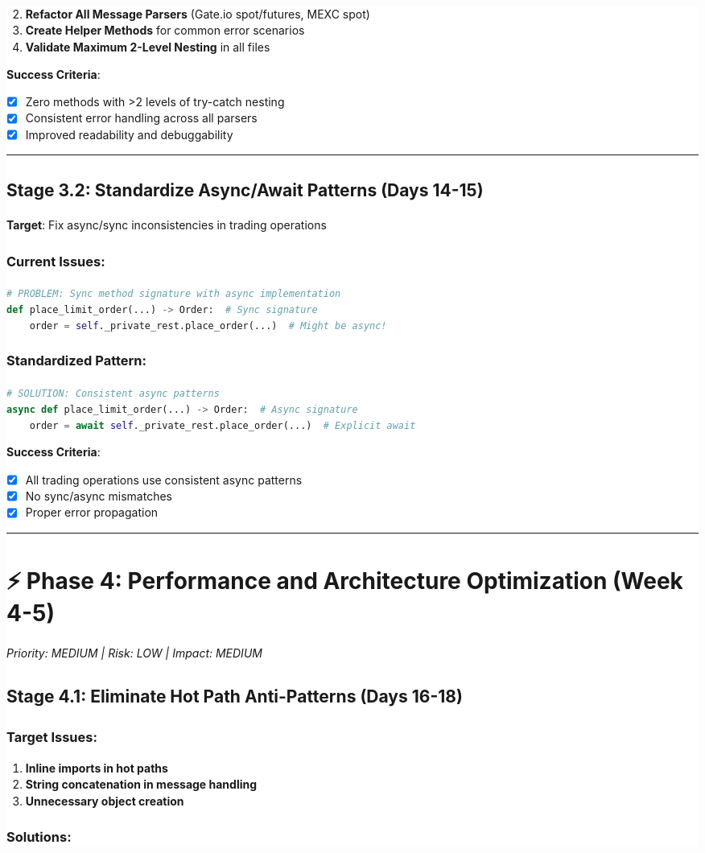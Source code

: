 2. **Refactor All Message Parsers** (Gate.io spot/futures, MEXC spot)
3. **Create Helper Methods** for common error scenarios
4. **Validate Maximum 2-Level Nesting** in all files

**Success Criteria**:
- [x] Zero methods with >2 levels of try-catch nesting
- [x] Consistent error handling across all parsers
- [x] Improved readability and debuggability

---

## **Stage 3.2: Standardize Async/Await Patterns** (Days 14-15)

**Target**: Fix async/sync inconsistencies in trading operations

### **Current Issues**:
```python
# PROBLEM: Sync method signature with async implementation
def place_limit_order(...) -> Order:  # Sync signature
    order = self._private_rest.place_order(...)  # Might be async!
```

### **Standardized Pattern**:
```python
# SOLUTION: Consistent async patterns
async def place_limit_order(...) -> Order:  # Async signature
    order = await self._private_rest.place_order(...)  # Explicit await
```

**Success Criteria**:
- [x] All trading operations use consistent async patterns
- [x] No sync/async mismatches
- [x] Proper error propagation

---

# ⚡ **Phase 4: Performance and Architecture Optimization** (Week 4-5)
*Priority: MEDIUM | Risk: LOW | Impact: MEDIUM*

## **Stage 4.1: Eliminate Hot Path Anti-Patterns** (Days 16-18)

### **Target Issues**:
1. **Inline imports in hot paths**
2. **String concatenation in message handling**
3. **Unnecessary object creation**

### **Solutions**:
